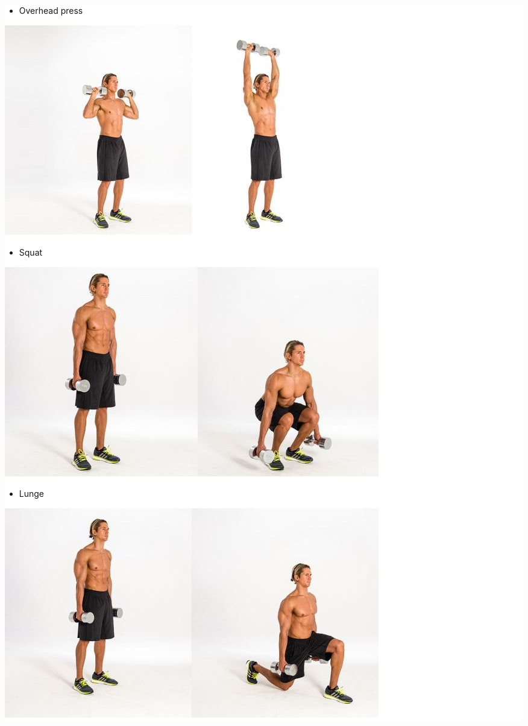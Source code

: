    - Overhead press

![image](media/Exercise-Stretching_Home-+-Gym-image8.jpg)

- Squat

![image](media/Exercise-Stretching_Home-+-Gym-image9.jpg)

- Lunge

![image](media/Exercise-Stretching_Home-+-Gym-image10.jpg)
